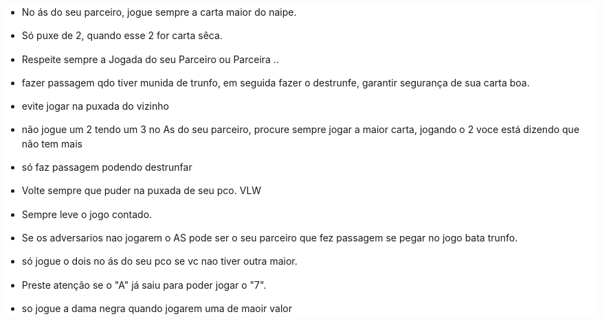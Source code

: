 - No ás do seu parceiro, jogue sempre a carta maior do naipe.

- Só puxe de 2, quando esse 2 for carta sêca.

- Respeite sempre a Jogada do seu Parceiro ou Parceira ..

- fazer passagem qdo tiver munida de trunfo, em seguida fazer o destrunfe, garantir segurança de sua carta boa.

- evite jogar na puxada do vizinho

- não jogue um 2 tendo um 3 no As do seu parceiro, procure sempre jogar a maior carta, jogando o 2 voce está dizendo que não tem mais

- só faz passagem podendo destrunfar

- Volte sempre que puder na puxada de seu pco. VLW

- Sempre leve o jogo contado.

- Se os adversarios nao jogarem o AS pode ser o seu parceiro que fez passagem se pegar no jogo bata trunfo.

- só jogue o dois no ás do seu pco se vc nao tiver outra maior.

- Preste atenção se o "A" já saiu para poder jogar o "7".

- so jogue a dama negra quando jogarem uma de maoir valor
